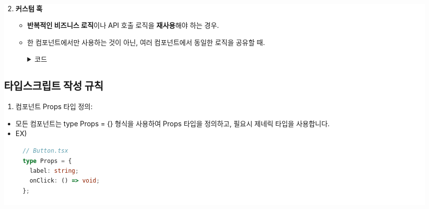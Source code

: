 2. **커스텀 훅**
   - **반복적인 비즈니스 로직**이나 API 호출 로직을 **재사용**해야 하는 경우.
   - 한 컴포넌트에서만 사용하는 것이 아닌, 여러 컴포넌트에서 동일한 로직을 공유할 때.
     <details>
      <summary>코드</summary> 
      
       ```typescript
        // UI 컴포넌트: 훅에서 제공된 상태와 핸들러로 UI 렌더링
        const HeaderSearchFormUI = ({ pathName }: Props) => {
          const {
            value,
            onChange,
            alert,
            isLoading,
            handleAlertClose,
            handleSubmit,
            handleClick,
          } = useCharacterSearch(pathName); // 커스텀 훅: 검색 로직을 처리하고 다른 컴포넌트에서 재사용 가능
        
          return (
            <Box
              component="form"
              onSubmit={handleSubmit}
            >
              <InputBase
                value={value}
                onChange={onChange}
                placeholder="캐릭터 검색"
              />
              {isLoading ? (
                <CircularProgress size={24} />
              ) : (
                <IconButton onClick={handleClick}>
                  <SearchIcon />
                </IconButton>
              )}
              <AlertUI alert={alert} handleClose={handleAlertClose} />
            </Box>
          );
       ```
     </details>
 

## 타입스크립트 작성 규칙

1. 컴포넌트 Props 타입 정의:
  - 모든 컴포넌트는 type Props = {} 형식을 사용하여 Props 타입을 정의하고, 필요시 제네릭 타입을 사용합니다.
  - EX)
    ```typescript
      // Button.tsx
      type Props = {
        label: string;
        onClick: () => void;
      };
          